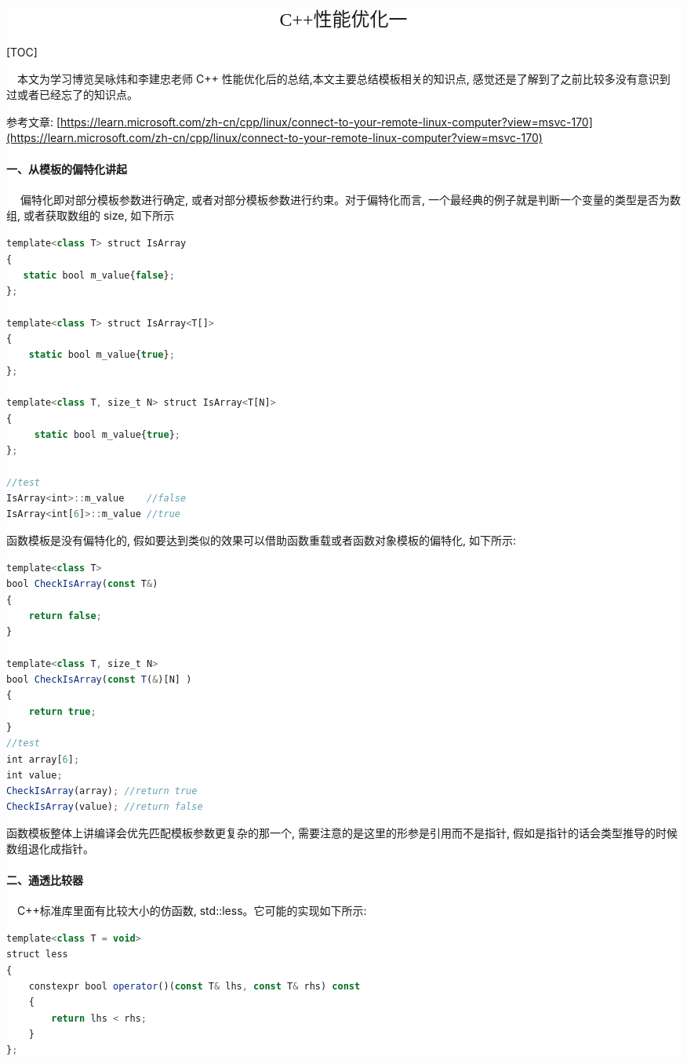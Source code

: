 
<center> <font face=red size=5> C++性能优化一</font> </center>

[TOC]

&emsp;本文为学习博览吴咏炜和李建忠老师 C++ 性能优化后的总结,本文主要总结模板相关的知识点, 感觉还是了解到了之前比较多没有意识到过或者已经忘了的知识点。

参考文章: [https://learn.microsoft.com/zh-cn/cpp/linux/connect-to-your-remote-linux-computer?view=msvc-170](https://learn.microsoft.com/zh-cn/cpp/linux/connect-to-your-remote-linux-computer?view=msvc-170)

#### 一、从模板的偏特化讲起
&emsp; 偏特化即对部分模板参数进行确定, 或者对部分模板参数进行约束。对于偏特化而言, 一个最经典的例子就是判断一个变量的类型是否为数组, 或者获取数组的 size, 如下所示

```javascript 
template<class T> struct IsArray
{
   static bool m_value{false};
};

template<class T> struct IsArray<T[]>
{
    static bool m_value{true};
};

template<class T, size_t N> struct IsArray<T[N]>
{
     static bool m_value{true};
};

//test
IsArray<int>::m_value    //false
IsArray<int[6]>::m_value //true         
```
函数模板是没有偏特化的, 假如要达到类似的效果可以借助函数重载或者函数对象模板的偏特化, 如下所示:
```javascript
template<class T> 
bool CheckIsArray(const T&)
{
    return false;
}

template<class T, size_t N> 
bool CheckIsArray(const T(&)[N] )
{
    return true;
}
//test
int array[6];
int value;
CheckIsArray(array); //return true
CheckIsArray(value); //return false 
```
函数模板整体上讲编译会优先匹配模板参数更复杂的那一个, 需要注意的是这里的形参是引用而不是指针, 假如是指针的话会类型推导的时候数组退化成指针。
#### 二、通透比较器
&emsp;C++标准库里面有比较大小的仿函数, std::less。它可能的实现如下所示:
```javascript
template<class T = void>
struct less
{
    constexpr bool operator()(const T& lhs, const T& rhs) const 
    {
        return lhs < rhs; 
    }
};
```